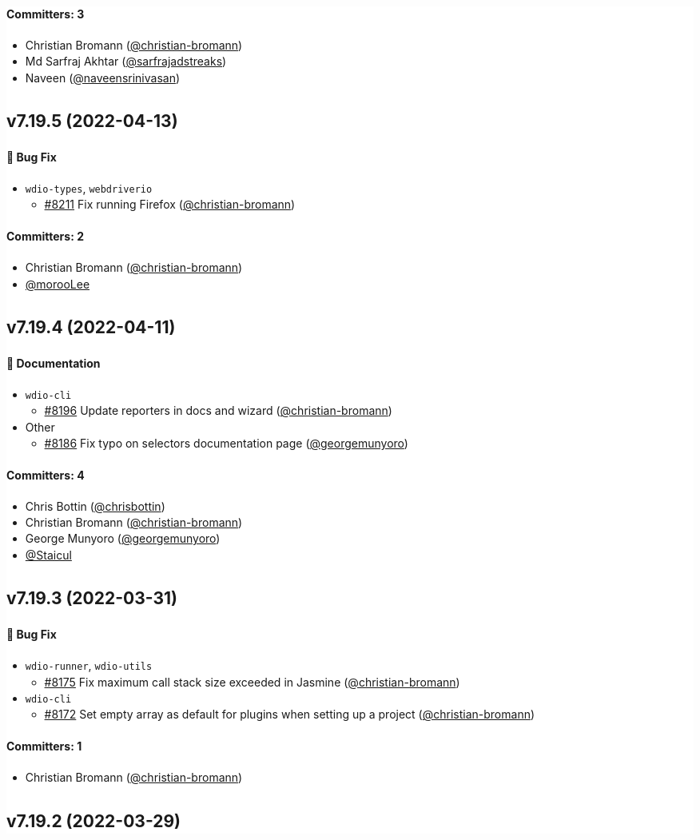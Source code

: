 #### Committers: 3
- Christian Bromann ([@christian-bromann](https://github.com/christian-bromann))
- Md Sarfraj Akhtar ([@sarfrajadstreaks](https://github.com/sarfrajadstreaks))
- Naveen ([@naveensrinivasan](https://github.com/naveensrinivasan))


## v7.19.5 (2022-04-13)

#### :bug: Bug Fix
* `wdio-types`, `webdriverio`
  * [#8211](https://github.com/webdriverio/webdriverio/pull/8211) Fix running Firefox ([@christian-bromann](https://github.com/christian-bromann))

#### Committers: 2
- Christian Bromann ([@christian-bromann](https://github.com/christian-bromann))
- [@morooLee](https://github.com/morooLee)


## v7.19.4 (2022-04-11)

#### :memo: Documentation
* `wdio-cli`
  * [#8196](https://github.com/webdriverio/webdriverio/pull/8196) Update reporters in docs and wizard ([@christian-bromann](https://github.com/christian-bromann))
* Other
  * [#8186](https://github.com/webdriverio/webdriverio/pull/8186) Fix typo on selectors documentation page ([@georgemunyoro](https://github.com/georgemunyoro))

#### Committers: 4
- Chris Bottin ([@chrisbottin](https://github.com/chrisbottin))
- Christian Bromann ([@christian-bromann](https://github.com/christian-bromann))
- George Munyoro ([@georgemunyoro](https://github.com/georgemunyoro))
- [@Staicul](https://github.com/Staicul)


## v7.19.3 (2022-03-31)

#### :bug: Bug Fix
* `wdio-runner`, `wdio-utils`
  * [#8175](https://github.com/webdriverio/webdriverio/pull/8175) Fix maximum call stack size exceeded in Jasmine ([@christian-bromann](https://github.com/christian-bromann))
* `wdio-cli`
  * [#8172](https://github.com/webdriverio/webdriverio/pull/8172) Set empty array as default for plugins when setting up a project ([@christian-bromann](https://github.com/christian-bromann))

#### Committers: 1
- Christian Bromann ([@christian-bromann](https://github.com/christian-bromann))


## v7.19.2 (2022-03-29)
